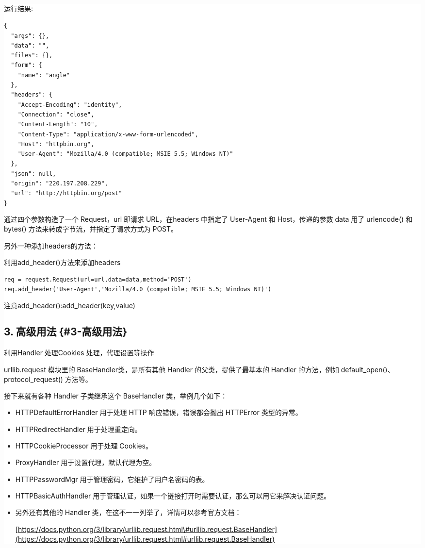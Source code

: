 运行结果:

```text
{
  "args": {}, 
  "data": "", 
  "files": {}, 
  "form": {
    "name": "angle"
  }, 
  "headers": {
    "Accept-Encoding": "identity", 
    "Connection": "close", 
    "Content-Length": "10", 
    "Content-Type": "application/x-www-form-urlencoded", 
    "Host": "httpbin.org", 
    "User-Agent": "Mozilla/4.0 (compatible; MSIE 5.5; Windows NT)"
  }, 
  "json": null, 
  "origin": "220.197.208.229", 
  "url": "http://httpbin.org/post"
}
```

通过四个参数构造了一个 Request，url 即请求 URL，在headers 中指定了 User-Agent 和 Host，传递的参数 data 用了 urlencode\(\) 和 bytes\(\) 方法来转成字节流，并指定了请求方式为 POST。

另外一种添加headers的方法：

利用add\_header\(\)方法来添加headers

```text
req = request.Request(url=url,data=data,method='POST')
req.add_header('User-Agent','Mozilla/4.0 (compatible; MSIE 5.5; Windows NT)')
```

注意add\_header\(\):add\_header\(key,value\)

## 3. 高级用法 {#3-高级用法}

利用Handler 处理Cookies 处理，代理设置等操作

urllib.request 模块里的 BaseHandler类，是所有其他 Handler 的父类，提供了最基本的 Handler 的方法，例如 default\_open\(\)、protocol\_request\(\) 方法等。

接下来就有各种 Handler 子类继承这个 BaseHandler 类，举例几个如下：

* HTTPDefaultErrorHandler 用于处理 HTTP 响应错误，错误都会抛出 HTTPError 类型的异常。
* HTTPRedirectHandler 用于处理重定向。
* HTTPCookieProcessor 用于处理 Cookies。
* ProxyHandler 用于设置代理，默认代理为空。
* HTTPPasswordMgr 用于管理密码，它维护了用户名密码的表。
* HTTPBasicAuthHandler 用于管理认证，如果一个链接打开时需要认证，那么可以用它来解决认证问题。
* 另外还有其他的 Handler 类，在这不一一列举了，详情可以参考官方文档：

  [https://docs.python.org/3/library/urllib.request.html\#urllib.request.BaseHandler](https://docs.python.org/3/library/urllib.request.html#urllib.request.BaseHandler)
